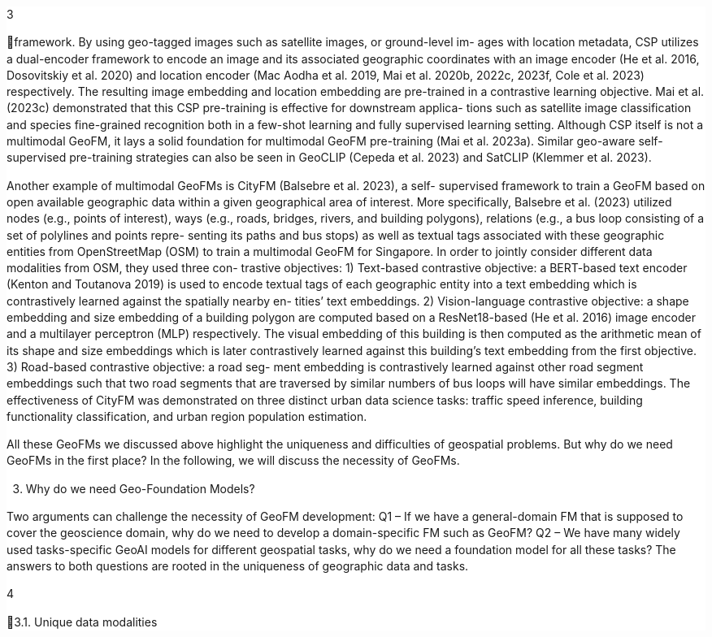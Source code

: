 3

framework. By using geo-tagged images such as satellite images, or ground-level im-
ages with location metadata, CSP utilizes a dual-encoder framework to encode an
image and its associated geographic coordinates with an image encoder (He et al.
2016, Dosovitskiy et al. 2020) and location encoder (Mac Aodha et al. 2019, Mai et al.
2020b, 2022c, 2023f, Cole et al. 2023) respectively. The resulting image embedding
and location embedding are pre-trained in a contrastive learning objective. Mai et al.
(2023c) demonstrated that this CSP pre-training is effective for downstream applica-
tions such as satellite image classification and species fine-grained recognition both in
a few-shot learning and fully supervised learning setting. Although CSP itself is not
a multimodal GeoFM, it lays a solid foundation for multimodal GeoFM pre-training
(Mai et al. 2023a). Similar geo-aware self-supervised pre-training strategies can also
be seen in GeoCLIP (Cepeda et al. 2023) and SatCLIP (Klemmer et al. 2023).

Another example of multimodal GeoFMs is CityFM (Balsebre et al. 2023), a self-
supervised framework to train a GeoFM based on open available geographic data
within a given geographical area of interest. More specifically, Balsebre et al. (2023)
utilized nodes (e.g., points of interest), ways (e.g., roads, bridges, rivers, and building
polygons), relations (e.g., a bus loop consisting of a set of polylines and points repre-
senting its paths and bus stops) as well as textual tags associated with these geographic
entities from OpenStreetMap (OSM) to train a multimodal GeoFM for Singapore. In
order to jointly consider different data modalities from OSM, they used three con-
trastive objectives: 1) Text-based contrastive objective: a BERT-based text encoder
(Kenton and Toutanova 2019) is used to encode textual tags of each geographic entity
into a text embedding which is contrastively learned against the spatially nearby en-
tities’ text embeddings. 2) Vision-language contrastive objective: a shape embedding
and size embedding of a building polygon are computed based on a ResNet18-based
(He et al. 2016) image encoder and a multilayer perceptron (MLP) respectively. The
visual embedding of this building is then computed as the arithmetic mean of its shape
and size embeddings which is later contrastively learned against this building’s text
embedding from the first objective. 3) Road-based contrastive objective: a road seg-
ment embedding is contrastively learned against other road segment embeddings such
that two road segments that are traversed by similar numbers of bus loops will have
similar embeddings. The effectiveness of CityFM was demonstrated on three distinct
urban data science tasks: traffic speed inference, building functionality classification,
and urban region population estimation.

All these GeoFMs we discussed above highlight the uniqueness and difficulties of
geospatial problems. But why do we need GeoFMs in the first place? In the following,
we will discuss the necessity of GeoFMs.

3. Why do we need Geo-Foundation Models?

Two arguments can challenge the necessity of GeoFM development: Q1 – If we have a
general-domain FM that is supposed to cover the geoscience domain, why do we need
to develop a domain-specific FM such as GeoFM? Q2 – We have many widely used
tasks-specific GeoAI models for different geospatial tasks, why do we need a foundation
model for all these tasks? The answers to both questions are rooted in the uniqueness
of geographic data and tasks.

4

3.1. Unique data modalities
